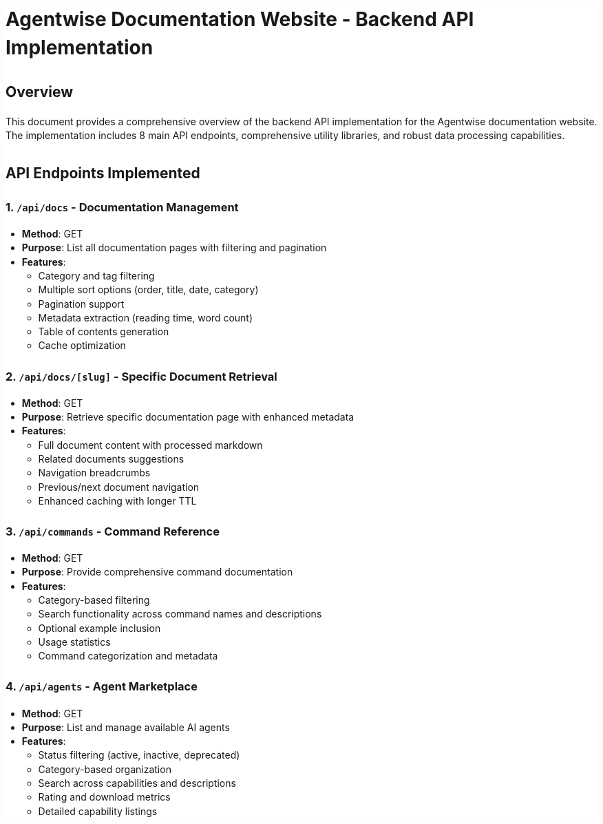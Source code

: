 # Agentwise Documentation Website - Backend API Implementation

## Overview

This document provides a comprehensive overview of the backend API implementation for the Agentwise documentation website. The implementation includes 8 main API endpoints, comprehensive utility libraries, and robust data processing capabilities.

## API Endpoints Implemented

### 1. `/api/docs` - Documentation Management
- **Method**: GET
- **Purpose**: List all documentation pages with filtering and pagination
- **Features**:
  - Category and tag filtering
  - Multiple sort options (order, title, date, category)
  - Pagination support
  - Metadata extraction (reading time, word count)
  - Table of contents generation
  - Cache optimization

### 2. `/api/docs/[slug]` - Specific Document Retrieval
- **Method**: GET
- **Purpose**: Retrieve specific documentation page with enhanced metadata
- **Features**:
  - Full document content with processed markdown
  - Related documents suggestions
  - Navigation breadcrumbs
  - Previous/next document navigation
  - Enhanced caching with longer TTL

### 3. `/api/commands` - Command Reference
- **Method**: GET
- **Purpose**: Provide comprehensive command documentation
- **Features**:
  - Category-based filtering
  - Search functionality across command names and descriptions
  - Optional example inclusion
  - Usage statistics
  - Command categorization and metadata

### 4. `/api/agents` - Agent Marketplace
- **Method**: GET
- **Purpose**: List and manage available AI agents
- **Features**:
  - Status filtering (active, inactive, deprecated)
  - Category-based organization
  - Search across capabilities and descriptions
  - Rating and download metrics
  - Detailed capability listings
